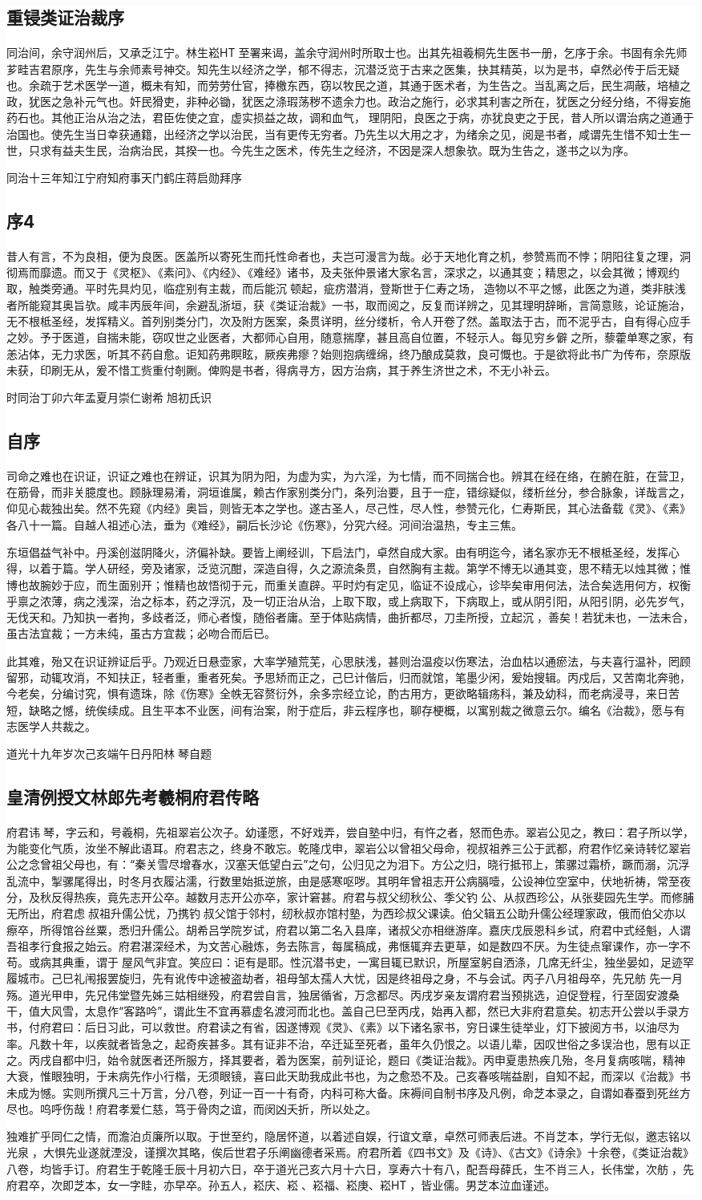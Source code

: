 ## 重锓类证治裁序  

同治间，余守润州后，又承乏江宁。林生崧HT 至署来谒，盖余守润州时所取士也。出其先祖羲桐先生医书一册，乞序于余。书固有余先师芗畦吉君原序，先生与余师素号神交。知先生以经济之学，郁不得志，沉潜泛览于古来之医集，抉其精英，以为是书，卓然必传于后无疑也。余疏于艺术医学一道，概未有知，而劳劳仕官，捧檄东西，窃以牧民之道，其通于医术者，为生告之。当乱离之后，民生凋蔽，培植之政，犹医之急补元气也。奸民猾吏，非种必锄，犹医之涤瑕荡秽不遗余力也。政治之施行，必求其利害之所在，犹医之分经分络，不得妄施药石也。其他正治从治之法，君臣佐使之宜，虚实损益之故，调和血气， 理阴阳，良医之于病，亦犹良吏之于民，昔人所以谓治病之道通于治国也。使先生当日幸获通籍，出经济之学以治民，当有更传无穷者。乃先生以大用之才，为绪余之见，阅是书者，咸谓先生惜不知士生一世，只求有益夫生民，治病治民，其揆一也。今先生之医术，传先生之经济，不因是深人想象欤。既为生告之，遂书之以为序。  

同治十三年知江宁府知府事天门鹤庄蒋启勋拜序  

## 序4  

昔人有言，不为良相，便为良医。医盖所以寄死生而托性命者也，夫岂可漫言为哉。必于天地化育之机，参赞焉而不悖；阴阳往复之理，洞彻焉而靡遗。而又于《灵枢》、《素问》、《内经》、《难经》诸书，及夫张仲景诸大家名言，深求之，以通其变；精思之，以会其微；博观约取，触类旁通。平时先具灼见，临症别有主裁，而后能沉 顿起，疵疠潜消，登斯世于仁寿之场， 造物以不平之憾，此医之为道，类非肤浅者所能窥其奥旨欤。咸丰丙辰年间，余避乱浙垣，获《类证治裁》一书，取而阅之，反复而详辨之，见其理明辞晰，言简意赅，论证施治，无不根柢圣经，发挥精义。首列别类分门，次及附方医案，条贯详明，丝分缕析，令人开卷了然。盖取法于古，而不泥乎古，自有得心应手之妙。予于医道，自揣未能，窃叹世之业医者，大都师心自用，随意揣摩，甚且高自位置，不轻示人。每见穷乡僻 之所，藜藿单寒之家，有恙沾体，无力求医，听其不药自愈。讵知药弗瞑眩，厥疾弗瘳？始则抱病缠绵，终乃酿成莫救，良可慨也。于是欲将此书广为传布，奈原版未获，印刷无从，爰不惜工赀重付剞劂。俾购是书者，得病寻方，因方治病，其于养生济世之术，不无小补云。  

时同治丁卯六年孟夏月崇仁谢希 旭初氏识  

## 自序  

司命之难也在识证，识证之难也在辨证，识其为阴为阳，为虚为实，为六淫，为七情，而不同揣合也。辨其在经在络，在腑在脏，在营卫，在筋骨，而非关臆度也。顾脉理易淆，洞垣谁属，赖古作家别类分门，条列治要，且于一症，错综疑似，缕析丝分，参合脉象，详哉言之，仰见心裁独出矣。然不先窥《内经》奥旨，则皆无本之学也。遂古圣人，尽己性，尽人性，参赞元化，仁寿斯民，其心法备载《灵》、《素》各八十一篇。自越人祖述心法，垂为《难经》，嗣后长沙论《伤寒》，分究六经。河间治温热，专主三焦。  

东垣倡益气补中。丹溪创滋阴降火，济偏补缺。要皆上阐经训，下启法门，卓然自成大家。由有明迄今，诸名家亦无不根柢圣经，发挥心得，以着于篇。学人研经，旁及诸家，泛览沉酣，深造自得，久之源流条贯，自然胸有主裁。第学不博无以通其变，思不精无以烛其微；惟博也故腕妙于应，而生面别开；惟精也故悟彻于元，而重关直辟。平时灼有定见，临证不设成心，诊毕矣审用何法，法合矣选用何方，权衡乎禀之浓薄，病之浅深，治之标本，药之浮沉，及一切正治从治，上取下取，或上病取下，下病取上，或从阴引阳，从阳引阴，必先岁气，无伐天和。乃知执一者拘，多歧者泛，师心者愎，随俗者庸。至于体贴病情，曲折都尽，刀圭所授，立起沉 ，善矣！若犹未也，一法未合，虽古法宜裁；一方未纯，虽古方宜裁；必吻合而后已。  

此其难，殆又在识证辨证后乎。乃观近日悬壶家，大率学殖荒芜，心思肤浅，甚则治温疫以伤寒法，治血枯以通瘀法，与夫喜行温补，罔顾留邪，动辄攻消，不知扶正，轻者重，重者死矣。予思矫而正之，己巳计偕后，归而就馆，笔墨少闲，爰始搜辑。丙戍后，又苦南北奔驰，今老矣，分编讨究，惧有遗珠，除《伤寒》全帙无容赘衍外，余多宗经立论，酌古用方，更欲略辑疡科，兼及幼科，而老病浸寻，来日苦短，缺略之憾，统俟续成。且生平本不业医，间有治案，附于症后，非云程序也，聊存梗概，以寓别裁之微意云尔。编名《治裁》，愿与有志医学人共裁之。  

道光十九年岁次己亥端午日丹阳林 琴自题  

## 皇清例授文林郎先考羲桐府君传略  

府君讳 琴，字云和，号羲桐，先祖翠岩公次子。幼谨愿，不好戏弄，尝自塾中归，有忤之者，怒而色赤。翠岩公见之，教曰：君子所以学，为能变化气质，汝坐不解此语耳。府君志之，终身不敢忘。乾隆戊申，翠岩公以曾祖父母命，视叔祖养三公于武都，府君作忆亲诗转忆翠岩公之念曾祖父母也，有：“秦关雪尽增春水，汉塞天低望白云”之句，公归见之为泪下。方公之归，晓行抵邗上，策骡过霜桥，蹶而溺，沉浮乱流中，掣骡尾得出，时冬月衣履沾濡，行数里始抵逆旅，由是感寒呕哕。其明年曾祖志开公病膈噎，公设神位空室中，伏地祈祷，常至夜分，及秋反得热疾，竟先志开公卒。越数月志开公亦卒，家计窘甚。府君与叔父纫秋公、季父钓 公、从叔西珍公，从张斐园先生学。而修脯无所出，府君虑 叔祖升儒公忧，乃携钓 叔父馆于邻村，纫秋叔亦馆村塾，为西珍叔父课读。伯父辑五公助升儒公经理家政，俄而伯父亦以瘵卒，所得馆谷丝粟，悉归升儒公。胡希吕学院岁试，府君以第二名入县庠，诸叔父亦相继游庠。嘉庆戊辰恩科乡试，府君中式经魁，人谓吾祖孝行食报之始云。府君湛深经术，为文苦心融炼，务去陈言，每属稿成，弗惬辄弃去更草，如是数四不厌。为生徒点窜课作，亦一字不苟。或病其典重，谓于 屋风气非宜。笑应曰：讵有是耶。性沉潜书史，一寓目辄已默识，所屋室躬自洒涤，几席无纤尘，独坐晏如，足迹罕履城市。己巳礼闱报罢旋归，先有讹传中途被盗劫者，祖母邹太孺人大忧，因是终祖母之身，不与会试。丙子八月祖母卒，先兄舫 先一月殇。道光甲申，先兄伟堂暨先姊三姑相继殁，府君尝自言，独居循省，万念都尽。丙戌岁亲友谓府君当预挑选，迫促登程，行至固安渡桑干，值大风雪，太息作“客路吟”，谓此生不宜再慕虚名渡河而北也。盖自己巳至丙戌，始再入都，然已大非府君意矣。初志开公尝以手录方书，付府君曰：后日习此，可以救世。府君读之有省，因遂博观《灵》、《素》以下诸名家书，穷日课生徒举业，灯下披阅方书，以油尽为率。凡数十年，以疾就者皆急之，起奇疾甚多。其有证非不治，卒迁延至死者，虽年久仍恨之。以语儿辈，因叹世俗之多误治也，思有以正之。丙戌自都中归，始令就医者还所服方，择其要者，着为医案，前列证论，题曰《类证治裁》。丙申夏患热疾几殆，冬月复病咳喘，精神大衰，惟眼独明，于未病先作小行楷，无须眼镜，喜曰此天助我成此书也，为之愈恐不及。己亥春咳喘益剧，自知不起，而深以《治裁》书未成为憾。实则所撰凡三十万言，分八卷，列证一百一十有奇，内科可称大备。床褥间自制书序及凡例，命芝本录之，自谓如春蚕到死丝方尽也。呜呼伤哉！府君孝爱仁慈，笃于骨肉之谊，而闵凶夭折，所以处之。  

独难扩乎同仁之情，而澹泊贞廉所以取。于世至约，隐居怀道，以着述自娱，行谊文章，卓然可师表后进。不肖芝本，学行无似，邀志铭以光泉 ，大惧先业遂就湮没，谨撰次其略，俟后世君子乐阐幽德者采焉。府君所着《四书文》及《诗》、《古文》《诗余》十余卷，《类证治裁》八卷，均皆手订。府君生于乾隆壬辰十月初六日，卒于道光己亥六月十六日，享寿六十有八，配吾母薛氏，生不肖三人，长伟堂，次舫 ，先府君卒，次即芝本，女一字眭，亦早卒。孙五人，崧庆、崧 、崧福、崧庚、崧HT ，皆业儒。男芝本泣血谨述。  
